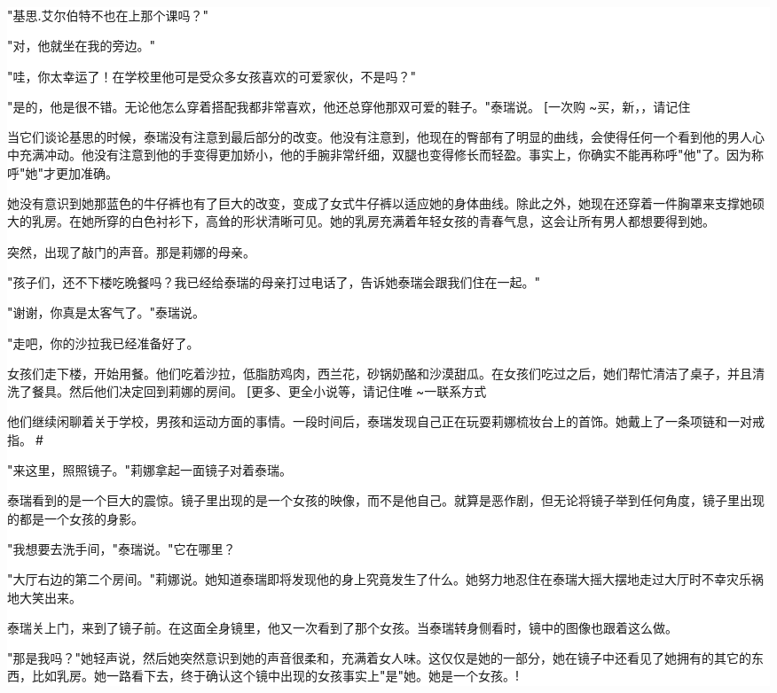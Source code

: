 
"基思.艾尔伯特不也在上那个课吗？"



"对，他就坐在我的旁边。"



"哇，你太幸运了！在学校里他可是受众多女孩喜欢的可爱家伙，不是吗？"



"是的，他是很不错。无论他怎么穿着搭配我都非常喜欢，他还总穿他那双可爱的鞋子。"泰瑞说。 [一次购 ~买，新，，请记住



当它们谈论基思的时候，泰瑞没有注意到最后部分的改变。他没有注意到，他现在的臀部有了明显的曲线，会使得任何一个看到他的男人心中充满冲动。他没有注意到他的手变得更加娇小，他的手腕非常纤细，双腿也变得修长而轻盈。事实上，你确实不能再称呼"他"了。因为称呼"她"才更加准确。



她没有意识到她那蓝色的牛仔裤也有了巨大的改变，变成了女式牛仔裤以适应她的身体曲线。除此之外，她现在还穿着一件胸罩来支撑她硕大的乳房。在她所穿的白色衬衫下，高耸的形状清晰可见。她的乳房充满着年轻女孩的青春气息，这会让所有男人都想要得到她。



突然，出现了敲门的声音。那是莉娜的母亲。



"孩子们，还不下楼吃晚餐吗？我已经给泰瑞的母亲打过电话了，告诉她泰瑞会跟我们住在一起。"



"谢谢，你真是太客气了。"泰瑞说。



"走吧，你的沙拉我已经准备好了。



女孩们走下楼，开始用餐。他们吃着沙拉，低脂肪鸡肉，西兰花，砂锅奶酪和沙漠甜瓜。在女孩们吃过之后，她们帮忙清洁了桌子，并且清洗了餐具。然后他们决定回到莉娜的房间。 [更多、更全小说等，请记住唯 ~一联系方式



他们继续闲聊着关于学校，男孩和运动方面的事情。一段时间后，泰瑞发现自己正在玩耍莉娜梳妆台上的首饰。她戴上了一条项链和一对戒指。 #



"来这里，照照镜子。"莉娜拿起一面镜子对着泰瑞。



泰瑞看到的是一个巨大的震惊。镜子里出现的是一个女孩的映像，而不是他自己。就算是恶作剧，但无论将镜子举到任何角度，镜子里出现的都是一个女孩的身影。



"我想要去洗手间，"泰瑞说。"它在哪里？



"大厅右边的第二个房间。"莉娜说。她知道泰瑞即将发现他的身上究竟发生了什么。她努力地忍住在泰瑞大摇大摆地走过大厅时不幸灾乐祸地大笑出来。



泰瑞关上门，来到了镜子前。在这面全身镜里，他又一次看到了那个女孩。当泰瑞转身侧看时，镜中的图像也跟着这么做。



"那是我吗？"她轻声说，然后她突然意识到她的声音很柔和，充满着女人味。这仅仅是她的一部分，她在镜子中还看见了她拥有的其它的东西，比如乳房。她一路看下去，终于确认这个镜中出现的女孩事实上"是"她。她是一个女孩。!
